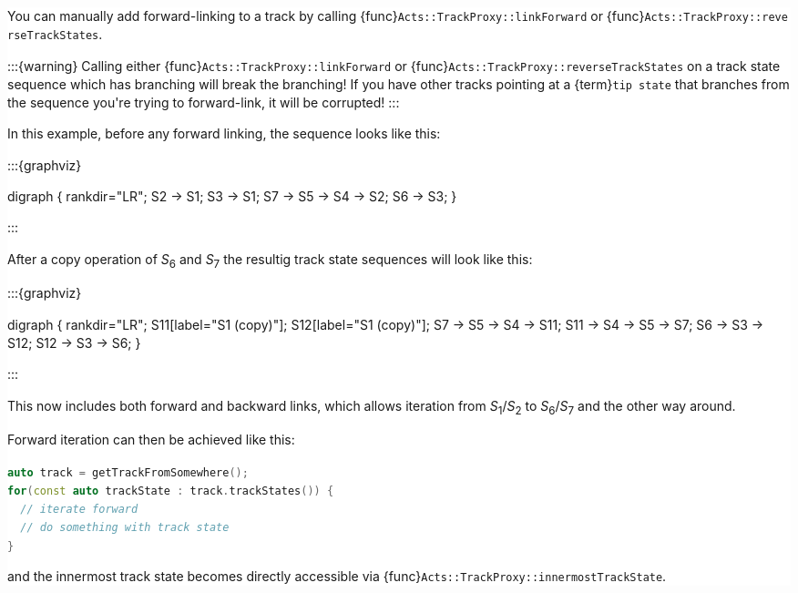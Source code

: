 You can manually add forward-linking to a track by calling
{func}`Acts::TrackProxy::linkForward` or
{func}`Acts::TrackProxy::reverseTrackStates`.

:::{warning}
Calling either {func}`Acts::TrackProxy::linkForward` or
{func}`Acts::TrackProxy::reverseTrackStates` on a track state sequence which
has branching will break the branching! If you have other tracks pointing at a
{term}`tip state` that branches from the sequence you're trying to
forward-link, it will be corrupted!
:::

In this example, before any forward linking, the sequence looks like this:

:::{graphviz}

digraph {
rankdir="LR";
S2 -> S1;
S3 -> S1;
S7 -> S5 -> S4 -> S2;
S6 -> S3;
}

:::

After a copy operation of $S_6$ and $S_7$ the resultig track state sequences will look like this:


:::{graphviz}

digraph {
rankdir="LR";
S11[label="S1 (copy)"];
S12[label="S1 (copy)"];
S7 -> S5 -> S4 -> S11;
S11 -> S4 -> S5 -> S7;
S6 -> S3 -> S12;
S12 -> S3 -> S6;
}

:::

This now includes both forward and backward links, which allows iteration from
$S_1$/$S_2$ to $S_6$/$S_7$ and the other way around.

Forward iteration can then be achieved like this:

```cpp
auto track = getTrackFromSomewhere();
for(const auto trackState : track.trackStates()) {
  // iterate forward
  // do something with track state
}
```

and the innermost track state becomes directly accessible via
{func}`Acts::TrackProxy::innermostTrackState`.
